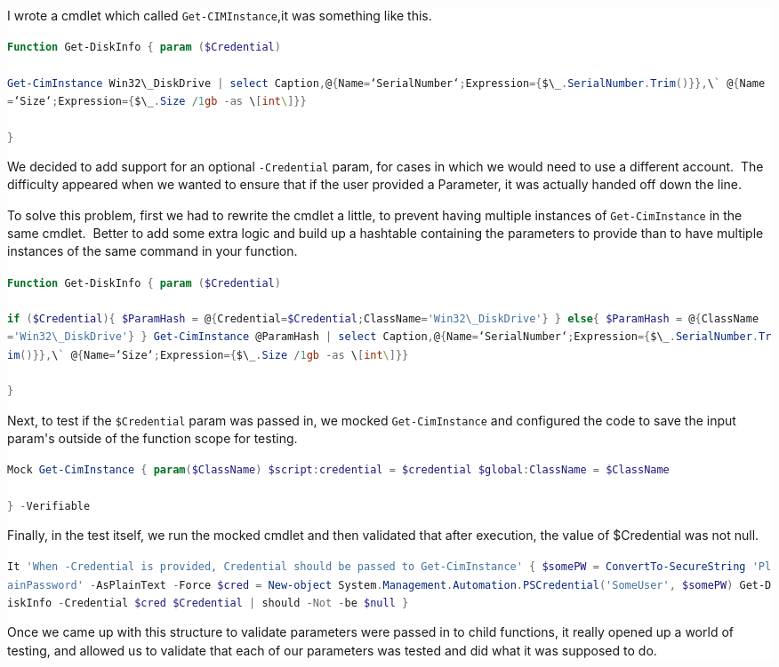 I wrote a cmdlet which called `Get-CIMInstance`,it was something like this.

```powershell
Function Get-DiskInfo { param ($Credential)

Get-CimInstance Win32\_DiskDrive | select Caption,@{Name=‘SerialNumber‘;Expression={$\_.SerialNumber.Trim()}},\` @{Name=‘Size‘;Expression={$\_.Size /1gb -as \[int\]}}

}


```

We decided to add support for an optional `-Credential` param, for cases in which we would need to use a different account.  The difficulty appeared when we wanted to ensure that if the user provided a Parameter, it was actually handed off down the line.

To solve this problem, first we had to rewrite the cmdlet a little, to prevent having multiple instances of `Get-CimInstance` in the same cmdlet.  Better to add some extra logic and build up a hashtable containing the parameters to provide than to have multiple instances of the same command in your function.

```powershell
Function Get-DiskInfo { param ($Credential)

if ($Credential){ $ParamHash = @{Credential=$Credential;ClassName='Win32\_DiskDrive'} } else{ $ParamHash = @{ClassName='Win32\_DiskDrive'} } Get-CimInstance @ParamHash | select Caption,@{Name=‘SerialNumber‘;Expression={$\_.SerialNumber.Trim()}},\` @{Name=‘Size‘;Expression={$\_.Size /1gb -as \[int\]}}

} 
```

Next, to test if the `$Credential` param was passed in, we mocked `Get-CimInstance` and configured the code to save the input param's outside of the function scope for testing.

```powershell
Mock Get-CimInstance { param($ClassName) $script:credential = $credential $global:ClassName = $ClassName

} -Verifiable 
```

Finally, in the test itself, we run the mocked cmdlet and then validated that after execution, the value of $Credential was not null.

```powershell
It 'When -Credential is provided, Credential should be passed to Get-CimInstance' { $somePW = ConvertTo-SecureString 'PlainPassword' -AsPlainText -Force $cred = New-object System.Management.Automation.PSCredential('SomeUser', $somePW) Get-DiskInfo -Credential $cred $Credential | should -Not -be $null } 
```

Once we came up with this structure to validate parameters were passed in to child functions, it really opened up a world of testing, and allowed us to validate that each of our parameters was tested and did what it was supposed to do.
